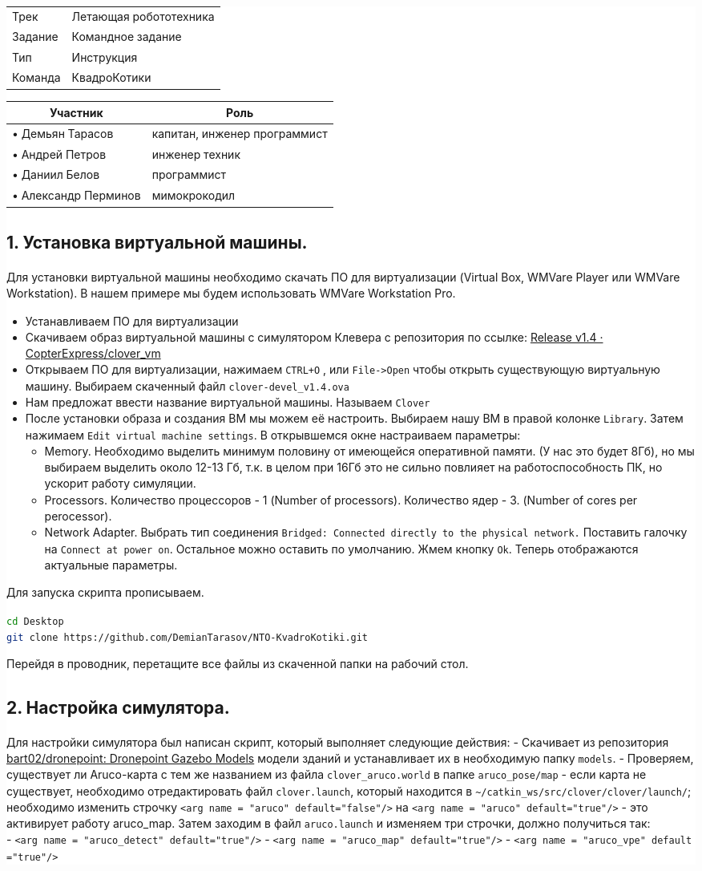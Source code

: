 |||
| --- | --- |
| Трек | Летающая робототехника |
| Задание | Командное задание |
| Тип | Инструкция |
| Команда | КвадроКотики |

|Участник| Роль |
| --- | --- |
| • Демьян Тарасов | капитан, инженер программист|
| • Андрей Петров | инженер техник |
| • Даниил Белов | программист |
| • Александр Перминов | мимокрокодил |

## 1. Установка виртуальной машины.

Для установки виртуальной машины необходимо скачать ПО для виртуализации (Virtual Box, WMVare Player или WMVare Workstation). 
В нашем примере мы будем использовать WMVare Workstation Pro. 
- Устанавливаем ПО для виртуализации
- Скачиваем образ виртуальной машины с симулятором Клевера с репозитория по ссылке: 
 [Release v1.4 · CopterExpress/clover_vm](https://github.com/CopterExpress/clover_vm/releases/tag/v1.4) 
 - Открываем ПО для виртуализации, нажимаем `CTRL+O` , или `File->Open` чтобы открыть существующую виртуальную машину. Выбираем скаченный файл `clover-devel_v1.4.ova`
 - Нам предложат ввести название виртуальной машины. Называем `Clover`
 - После установки образа и создания ВМ мы можем её настроить. Выбираем нашу ВМ в правой колонке `Library`. Затем нажимаем `Edit virtual machine settings`. В открывшемся окне настраиваем параметры:
	 - Memory. Необходимо выделить минимум половину от имеющейся оперативной памяти. (У нас это будет 8Гб), но мы выбираем выделить около 12-13 Гб, т.к. в целом при 16Гб это не сильно повлияет на работоспособность ПК, но ускорит работу симуляции. 
	- Processors. Количество процессоров - 1 (Number of processors).
				Количество ядер - 3. (Number of cores per perocessor).
	- Network Adapter.  Выбрать тип соединения `Bridged: Connected directly to the physical network.` Поставить галочку  на `Connect at power on`. 
	Остальное можно оставить по умолчанию. Жмем кнопку `Ok`. Теперь отображаются актуальные параметры.

Для запуска скрипта прописываем.
```bash
cd Desktop
git clone https://github.com/DemianTarasov/NTO-KvadroKotiki.git
```
Перейдя в проводник, перетащите все файлы из скаченной папки на рабочий стол.
## 2. Настройка симулятора. 


Для настройки симулятора был написан скрипт, который выполняет следующие действия: 
	- Скачивает из репозитория [bart02/dronepoint: Dronepoint Gazebo Models](https://github.com/bart02/dronepoint) модели зданий и устанавливает их в необходимую папку `models`. 
	- Проверяем, существует ли Aruco-карта с тем же названием из файла `clover_aruco.world` в папке `aruco_pose/map` 
		- если карта не существует, необходимо отредактировать файл  `clover.launch`, который находится в  `~/catkin_ws/src/clover/clover/launch/`; необходимо изменить строчку  `<arg name = "aruco" default="false"/>` на  `<arg name = "aruco" default="true"/>` - это активирует работу aruco_map. Затем заходим в файл  `aruco.launch` и изменяем три строчки, должно получиться так:  
			- `<arg name = "aruco_detect" default="true"/>`
			- `<arg name = "aruco_map" default="true"/>`
			- `<arg name = "aruco_vpe" default="true"/>`